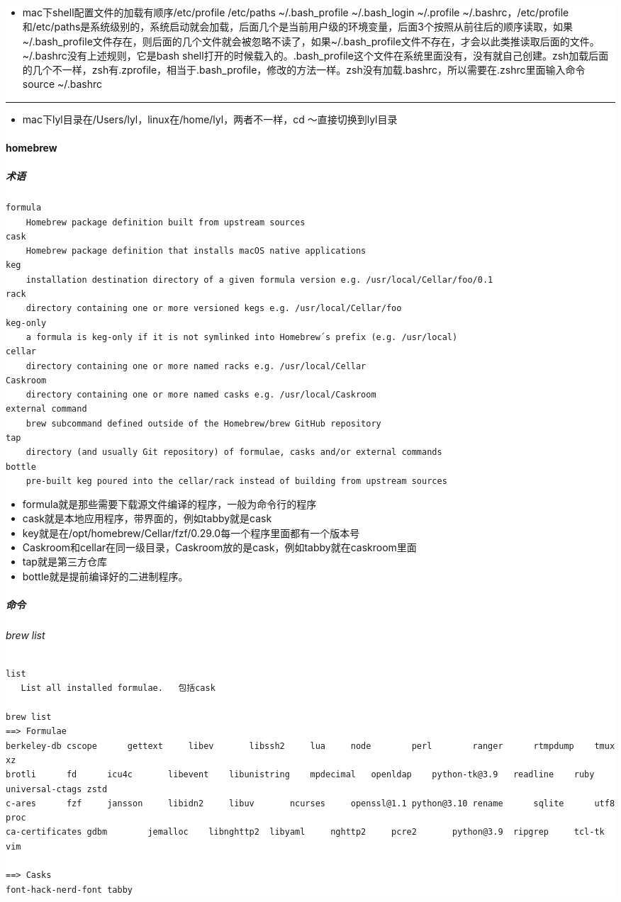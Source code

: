 - mac下shell配置文件的加载有顺序/etc/profile /etc/paths ~/.bash_profile ~/.bash_login ~/.profile ~/.bashrc，/etc/profile和/etc/paths是系统级别的，系统启动就会加载，后面几个是当前用户级的环境变量，后面3个按照从前往后的顺序读取，如果~/.bash_profile文件存在，则后面的几个文件就会被忽略不读了，如果~/.bash_profile文件不存在，才会以此类推读取后面的文件。~/.bashrc没有上述规则，它是bash shell打开的时候载入的。.bash_profile这个文件在系统里面没有，没有就自己创建。zsh加载后面的几个不一样，zsh有.zprofile，相当于.bash_profile，修改的方法一样。zsh没有加载.bashrc，所以需要在.zshrc里面输入命令source ~/.bashrc
---
- mac下lyl目录在/Users/lyl，linux在/home/lyl，两者不一样，cd ～直接切换到lyl目录

#### homebrew

##### 术语

```
formula
    Homebrew package definition built from upstream sources
cask
    Homebrew package definition that installs macOS native applications
keg
    installation destination directory of a given formula version e.g. /usr/local/Cellar/foo/0.1
rack
    directory containing one or more versioned kegs e.g. /usr/local/Cellar/foo
keg-only
    a formula is keg-only if it is not symlinked into Homebrew´s prefix (e.g. /usr/local)
cellar
    directory containing one or more named racks e.g. /usr/local/Cellar
Caskroom
    directory containing one or more named casks e.g. /usr/local/Caskroom
external command
    brew subcommand defined outside of the Homebrew/brew GitHub repository
tap
    directory (and usually Git repository) of formulae, casks and/or external commands
bottle
    pre-built keg poured into the cellar/rack instead of building from upstream sources
```

- formula就是那些需要下载源文件编译的程序，一般为命令行的程序
- cask就是本地应用程序，带界面的，例如tabby就是cask
- key就是在/opt/homebrew/Cellar/fzf/0.29.0每一个程序里面都有一个版本号
- Caskroom和cellar在同一级目录，Caskroom放的是cask，例如tabby就在caskroom里面
- tap就是第三方仓库
- bottle就是提前编译好的二进制程序。

##### 命令

###### brew list

```
list
   List all installed formulae.   包括cask

brew list
==> Formulae
berkeley-db	cscope		gettext		libev		libssh2		lua		node		perl		ranger		rtmpdump	tmux		xz
brotli		fd		icu4c		libevent	libunistring	mpdecimal	openldap	python-tk@3.9	readline	ruby		universal-ctags	zstd
c-ares		fzf		jansson		libidn2		libuv		ncurses		openssl@1.1	python@3.10	rename		sqlite		utf8proc
ca-certificates	gdbm		jemalloc	libnghttp2	libyaml		nghttp2		pcre2		python@3.9	ripgrep		tcl-tk		vim

==> Casks
font-hack-nerd-font	tabby
```
